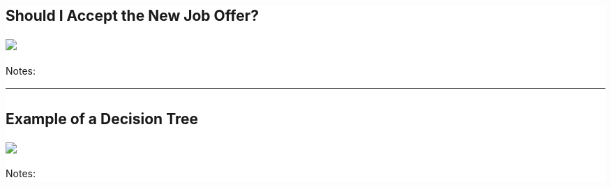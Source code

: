 
## Should I Accept the New Job Offer?

<img src="../../assets/images/machine-Learning//3rd-party/Decision-Trees-Job-Offer.png" style="width:70%">


Notes:



---

## Example of a Decision Tree

<img src="../../assets/images/machine-Learning//3rd-party/Decision-Trees-Example-Decision-Trees.png" style="width:80%">



Notes:
